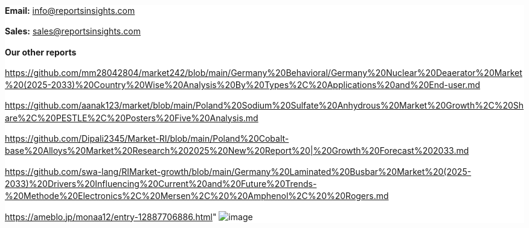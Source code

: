 <p class=><b>Email:</b> <a href=mailto:info@reportsinsights.com>info@reportsinsights.com</a></p>
<p class=><b>Sales:</b> <a href=mailto:sales@reportsinsights.com>sales@reportsinsights.com</a></p>

<strong>Our other reports</strong>

<a href=https://github.com/mm28042804/market242/blob/main/Germany%20Behavioral/Germany%20Nuclear%20Deaerator%20Market%20(2025-2033)%20Country%20Wise%20Analysis%20By%20Types%2C%20Applications%20and%20End-user.md>https://github.com/mm28042804/market242/blob/main/Germany%20Behavioral/Germany%20Nuclear%20Deaerator%20Market%20(2025-2033)%20Country%20Wise%20Analysis%20By%20Types%2C%20Applications%20and%20End-user.md</a>

<a href=https://github.com/aanak123/market/blob/main/Poland%20Sodium%20Sulfate%20Anhydrous%20Market%20Growth%2C%20Share%2C%20PESTLE%2C%20Posters%20Five%20Analysis.md>https://github.com/aanak123/market/blob/main/Poland%20Sodium%20Sulfate%20Anhydrous%20Market%20Growth%2C%20Share%2C%20PESTLE%2C%20Posters%20Five%20Analysis.md</a>

<a href=https://github.com/Dipali2345/Market-RI/blob/main/Poland%20Cobalt-base%20Alloys%20Market%20Research%202025%20New%20Report%20|%20Growth%20Forecast%202033.md>https://github.com/Dipali2345/Market-RI/blob/main/Poland%20Cobalt-base%20Alloys%20Market%20Research%202025%20New%20Report%20|%20Growth%20Forecast%202033.md</a>

<a href=https://github.com/swa-lang/RIMarket-growth/blob/main/Germany%20Laminated%20Busbar%20Market%20(2025-2033)%20Drivers%20Influencing%20Current%20and%20Future%20Trends-%20Methode%20Electronics%2C%20Mersen%2C%20%20Amphenol%2C%20%20Rogers.md>https://github.com/swa-lang/RIMarket-growth/blob/main/Germany%20Laminated%20Busbar%20Market%20(2025-2033)%20Drivers%20Influencing%20Current%20and%20Future%20Trends-%20Methode%20Electronics%2C%20Mersen%2C%20%20Amphenol%2C%20%20Rogers.md</a>

<a href=https://ameblo.jp/monaa12/entry-12887706886.html>https://ameblo.jp/monaa12/entry-12887706886.html</a>"
![image](https://github.com/user-attachments/assets/4d53c327-6ecd-496b-a423-00925748e4d7)
